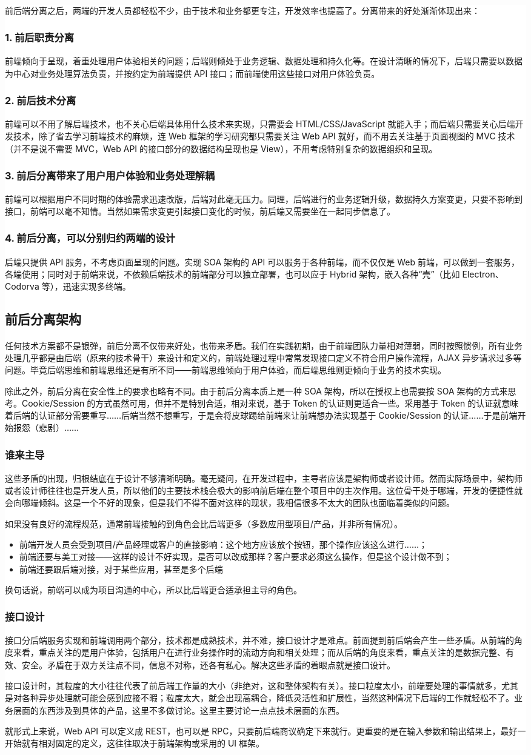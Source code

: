 前后端分离之后，两端的开发人员都轻松不少，由于技术和业务都更专注，开发效率也提高了。分离带来的好处渐渐体现出来：

### 1. 前后职责分离

前端倾向于呈现，着重处理用户体验相关的问题；后端则倾处于业务逻辑、数据处理和持久化等。在设计清晰的情况下，后端只需要以数据为中心对业务处理算法负责，并按约定为前端提供 API 接口；而前端使用这些接口对用户体验负责。

### 2. 前后技术分离

前端可以不用了解后端技术，也不关心后端具体用什么技术来实现，只需要会 HTML/CSS/JavaScript 就能入手；而后端只需要关心后端开发技术，除了省去学习前端技术的麻烦，连 Web 框架的学习研究都只需要关注 Web API 就好，而不用去关注基于页面视图的 MVC 技术（并不是说不需要 MVC，Web API 的接口部分的数据结构呈现也是 View），不用考虑特别复杂的数据组织和呈现。

### 3. 前后分离带来了用户用户体验和业务处理解耦

前端可以根据用户不同时期的体验需求迅速改版，后端对此毫无压力。同理，后端进行的业务逻辑升级，数据持久方案变更，只要不影响到接口，前端可以毫不知情。当然如果需求变更引起接口变化的时候，前后端又需要坐在一起同步信息了。

### 4. 前后分离，可以分别归约两端的设计

后端只提供 API 服务，不考虑页面呈现的问题。实现 SOA 架构的 API 可以服务于各种前端，而不仅仅是 Web 前端，可以做到一套服务，各端使用；同时对于前端来说，不依赖后端技术的前端部分可以独立部署，也可以应于 Hybrid 架构，嵌入各种“壳”（比如 Electron、Codorva 等），迅速实现多终端。

## 前后分离架构

任何技术方案都不是银弹，前后分离不仅带来好处，也带来矛盾。我们在实践初期，由于前端团队力量相对薄弱，同时按照惯例，所有业务处理几乎都是由后端（原来的技术骨干）来设计和定义的，前端处理过程中常常发现接口定义不符合用户操作流程，AJAX 异步请求过多等问题。毕竟后端思维和前端思维还是有所不同——前端思维倾向于用户体验，而后端思维则更倾向于业务的技术实现。

除此之外，前后分离在安全性上的要求也略有不同。由于前后分离本质上是一种 SOA 架构，所以在授权上也需要按 SOA 架构的方式来思考。Cookie/Session 的方式虽然可用，但并不是特别合适，相对来说，基于 Token 的认证则更适合一些。采用基于 Token 的认证就意味着后端的认证部分需要重写……后端当然不想重写，于是会将皮球踢给前端来让前端想办法实现基于 Cookie/Session 的认证……于是前端开始报怨（悲剧）……

### 谁来主导

这些矛盾的出现，归根结底在于设计不够清晰明确。毫无疑问，在开发过程中，主导者应该是架构师或者设计师。然而实际场景中，架构师或者设计师往往也是开发人员，所以他们的主要技术栈会极大的影响前后端在整个项目中的主次作用。这位骨干处于哪端，开发的便捷性就会向哪端倾斜。这是一个不好的现象，但是我们不得不面对这样的现状，我相信很多不太大的团队也面临着类似的问题。

如果没有良好的流程规范，通常前端接触的到角色会比后端更多（多数应用型项目/产品，并非所有情况）。

- 前端开发人员会受到项目/产品经理或客户的直接影响：这个地方应该放个按钮，那个操作应该这么进行……；
- 前端还要与美工对接——这样的设计不好实现，是否可以改成那样？客户要求必须这么操作，但是这个设计做不到；
- 前端还要跟后端对接，对于某些应用，甚至是多个后端

换句话说，前端可以成为项目沟通的中心，所以比后端更合适承担主导的角色。

### 接口设计

接口分后端服务实现和前端调用两个部分，技术都是成熟技术，并不难，接口设计才是难点。前面提到前后端会产生一些矛盾。从前端的角度来看，重点关注的是用户体验，包括用户在进行业务操作时的流动方向和相关处理；而从后端的角度来看，重点关注的是数据完整、有效、安全。矛盾在于双方关注点不同，信息不对称，还各有私心。解决这些矛盾的着眼点就是接口设计。

接口设计时，其粒度的大小往往代表了前后端工作量的大小（非绝对，这和整体架构有关）。接口粒度太小，前端要处理的事情就多，尤其是对各种异步处理就可能会感到应接不暇；粒度太大，就会出现高耦合，降低灵活性和扩展性，当然这种情况下后端的工作就轻松不了。业务层面的东西涉及到具体的产品，这里不多做讨论。这里主要讨论一点点技术层面的东西。

就形式上来说，Web API 可以定义成 REST，也可以是 RPC，只要前后端商议确定下来就行。更重要的是在输入参数和输出结果上，最好一开始就有相对固定的定义，这往往取决于前端架构或采用的 UI 框架。
